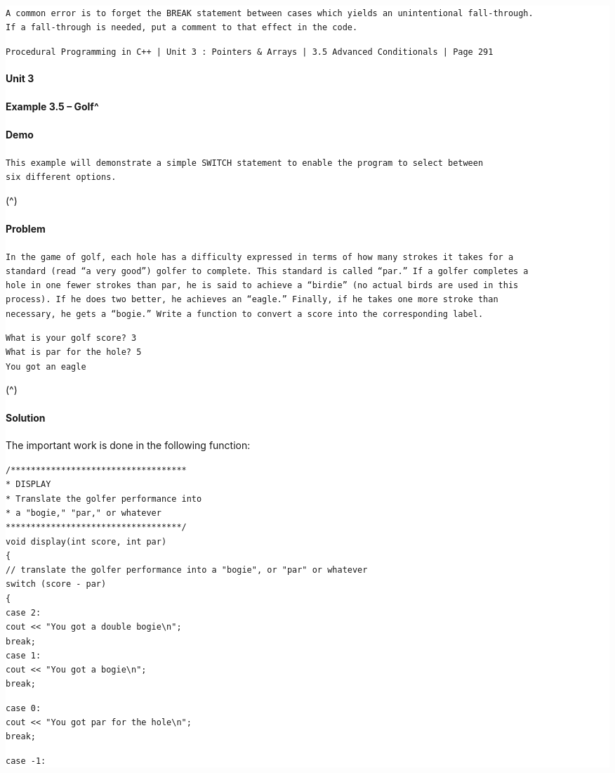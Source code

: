 ```
A common error is to forget the BREAK statement between cases which yields an unintentional fall-through.
If a fall-through is needed, put a comment to that effect in the code.
```

```
Procedural Programming in C++ | Unit 3 : Pointers & Arrays | 3.5 Advanced Conditionals | Page 291
```
#### Unit 3

#### Example 3.5 – Golf^

#### Demo

```
This example will demonstrate a simple SWITCH statement to enable the program to select between
six different options.
```
(^)

#### Problem

```
In the game of golf, each hole has a difficulty expressed in terms of how many strokes it takes for a
standard (read “a very good”) golfer to complete. This standard is called “par.” If a golfer completes a
hole in one fewer strokes than par, he is said to achieve a “birdie” (no actual birds are used in this
process). If he does two better, he achieves an “eagle.” Finally, if he takes one more stroke than
necessary, he gets a “bogie.” Write a function to convert a score into the corresponding label.
```
```
What is your golf score? 3
What is par for the hole? 5
You got an eagle
```
(^)

#### Solution

The important work is done in the following function:

```
/***********************************
* DISPLAY
* Translate the golfer performance into
* a "bogie," "par," or whatever
***********************************/
void display(int score, int par)
{
// translate the golfer performance into a "bogie", or "par" or whatever
switch (score - par)
{
case 2:
cout << "You got a double bogie\n";
break;
case 1:
cout << "You got a bogie\n";
break;
```
```
case 0:
cout << "You got par for the hole\n";
break;
```
```
case -1:
```